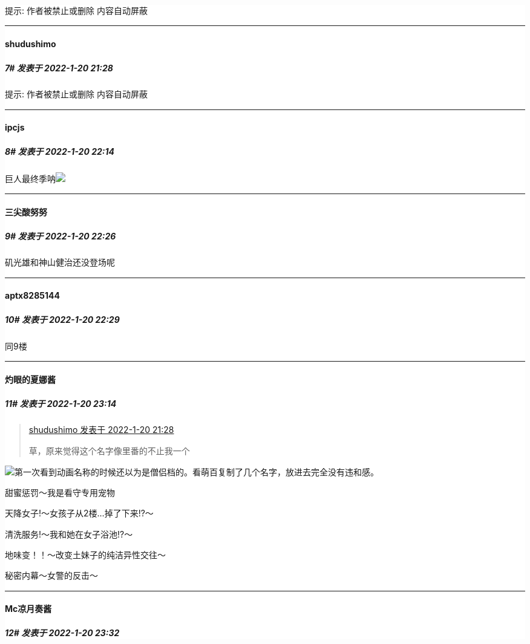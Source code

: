 提示: 作者被禁止或删除 内容自动屏蔽

*****

####  shudushimo  
##### 7#       发表于 2022-1-20 21:28

提示: 作者被禁止或删除 内容自动屏蔽

*****

####  ipcjs  
##### 8#       发表于 2022-1-20 22:14

巨人最终季呐<img src="https://static.stage1st.com/image/smiley/face2017/067.png" referrerpolicy="no-referrer">

*****

####  三尖酸努努  
##### 9#       发表于 2022-1-20 22:26

矶光雄和神山健治还没登场呢

*****

####  aptx8285144  
##### 10#       发表于 2022-1-20 22:29

同9楼

*****

####  灼眼的夏娜酱  
##### 11#       发表于 2022-1-20 23:14

<blockquote><a href="httphttps://stage1st.com/2b/forum.php?mod=redirect&amp;goto=findpost&amp;pid=54371155&amp;ptid=2048442" target="_blank">shudushimo 发表于 2022-1-20 21:28</a>

草，原来觉得这个名字像里番的不止我一个</blockquote>
<img src="https://static.stage1st.com/image/smiley/face2017/067.png" referrerpolicy="no-referrer">第一次看到动画名称的时候还以为是僧侣档的。看萌百复制了几个名字，放进去完全没有违和感。

甜蜜惩罚～我是看守专用宠物

天降女子!～女孩子从2楼…掉了下来!?～

清洗服务!～我和她在女子浴池!?～

地味变！！～改变土妹子的纯洁异性交往～

秘密内幕～女警的反击～

*****

####  Mc凉月奏酱  
##### 12#       发表于 2022-1-20 23:32
